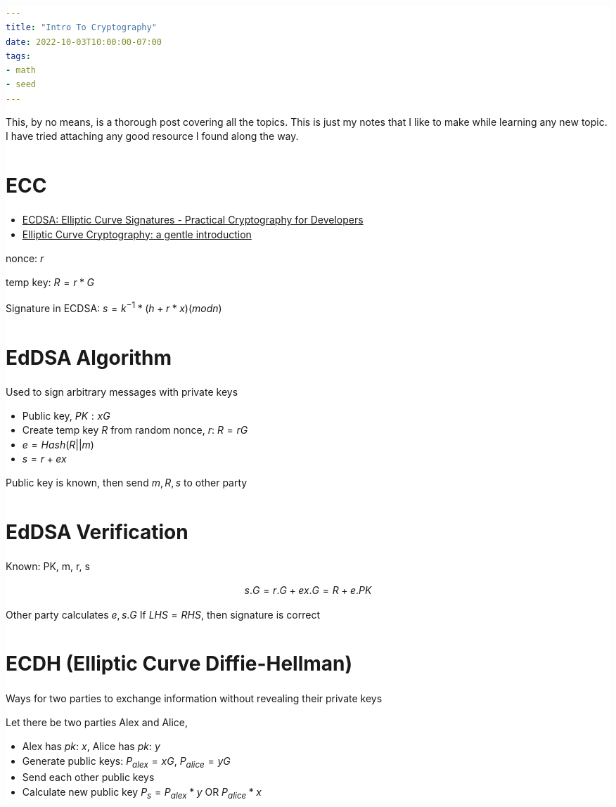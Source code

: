 ```yaml
---
title: "Intro To Cryptography"
date: 2022-10-03T10:00:00-07:00
tags:
- math
- seed
---
```


This, by no means, is a thorough post covering all the topics. This is just my notes that I like to make while learning any new topic. I have tried attaching any good resource I found along the way.

# ECC

- [ECDSA: Elliptic Curve Signatures - Practical Cryptography for Developers](https://cryptobook.nakov.com/digital-signatures/ecdsa-sign-verify-messages)
- [Elliptic Curve Cryptography: a gentle introduction](https://andrea.corbellini.name/2015/05/17/elliptic-curve-cryptography-a-gentle-introduction/ "Elliptic Curve Cryptography: a gentle introduction")

nonce: $r$

temp key: $R = r*G$

Signature in ECDSA: $s = k^{-1} * (h + r*x) (mod n)$

# EdDSA Algorithm

Used to sign arbitrary messages with private keys

- Public key, $PK: xG$
- Create temp key $R$ from random nonce, $r$: $R = rG$
- $e = Hash(R||m)$
- $s = r + ex$

Public key is known, then send $m, R, s$ to other party

# EdDSA Verification

Known: PK, m, r, s

$$s.G = r.G + ex.G = R + e.PK$$

Other party calculates $e, s.G$ If $LHS = RHS$, then signature is correct

# ECDH (Elliptic Curve Diffie-Hellman)

Ways for two parties to exchange information without revealing their private keys

Let there be two parties Alex and Alice,

- Alex has $pk$: $x$, Alice has $pk$: $y$
- Generate public keys: $P_{alex} = xG$, $P_{alice} = yG$
- Send each other public keys
- Calculate new public key $P_{s} = P_{alex} * y$ OR $P_{alice} * x$
